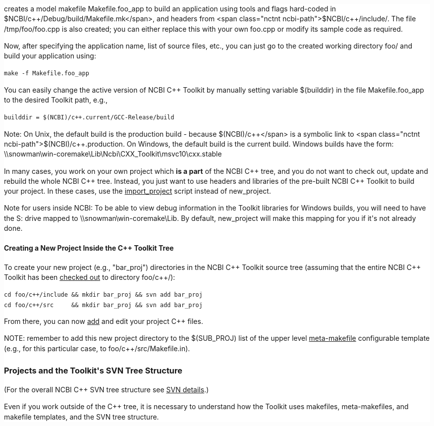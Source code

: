 creates a model makefile <span class="nctnt ncbi-path">Makefile.foo\_app</span> to build an application using tools and flags hard-coded in <span class="nctnt ncbi-path">$NCBI/c++/Debug/build/Makefile.mk</span>, and headers from <span class="nctnt ncbi-path">$NCBI/c++/include/</span>. The file <span class="nctnt ncbi-path">/tmp/foo/foo.cpp</span> is also created; you can either replace this with your own <span class="nctnt ncbi-path">foo.cpp</span> or modify its sample code as required.

Now, after specifying the application name, list of source files, etc., you can just go to the created working directory <span class="nctnt ncbi-path">foo/</span> and build your application using:

    make -f Makefile.foo_app

You can easily change the active version of NCBI C++ Toolkit by manually setting variable <span class="nctnt ncbi-var">$(builddir)</span> in the file <span class="nctnt ncbi-path">Makefile.foo\_app</span> to the desired Toolkit path, e.g.,

    builddir = $(NCBI)/c++.current/GCC-Release/build

<span class="nctnt highlight">Note:</span> On Unix, the default build is the production build - because <span class="nctnt ncbi-path">$(NCBI)/c++</span> is a symbolic link to <span class="nctnt ncbi-path">$(NCBI)/c++.production</span>. On Windows, the default build is the current build. Windows builds have the form: <span class="nctnt ncbi-path">\\\\snowman\\win-coremake\\Lib\\Ncbi\\CXX\_Toolkit\\msvc10\\cxx.stable</span>

In many cases, you work on your own project which **is a part** of the NCBI C++ tree, and you do not want to check out, update and rebuild the whole NCBI C++ tree. Instead, you just want to use headers and libraries of the pre-built NCBI C++ Toolkit to build your project. In these cases, use the [import\_project](ch_getcode_svn.html#ch_getcode_svn.import_project_sh) script instead of <span class="nctnt ncbi-path">new\_project</span>.

<span class="nctnt highlight">Note for users inside NCBI:</span> To be able to view debug information in the Toolkit libraries for Windows builds, you will need to have the <span class="nctnt ncbi-cmd">S:</span> drive mapped to <span class="nctnt ncbi-path">\\\\snowman\\win-coremake\\Lib</span>. By default, <span class="nctnt ncbi-path">new\_project</span> will make this mapping for you if it's not already done.

#### Creating a New Project Inside the C++ Toolkit Tree

To create your new project (e.g., "bar\_proj") directories in the NCBI C++ Toolkit source tree (assuming that the entire NCBI C++ Toolkit has been [checked out](ch_getcode_svn.html#ch_getcode_svn.chkout_complete_tree) to directory <span class="nctnt ncbi-path">foo/c++/</span>):

    cd foo/c++/include && mkdir bar_proj && svn add bar_proj
    cd foo/c++/src     && mkdir bar_proj && svn add bar_proj

From there, you can now [add](#add) and edit your project C++ files.

NOTE: remember to add this new project directory to the <span class="nctnt ncbi-var">$(SUB\_PROJ)</span> list of the upper level [meta-makefile](ch_build.html#ch_build.makefiles_meta) configurable template (e.g., for this particular case, to <span class="nctnt ncbi-path">foo/c++/src/Makefile.in</span>).

### Projects and the Toolkit's SVN Tree Structure

(For the overall NCBI C++ SVN tree structure see [SVN details](ch_getcode_svn.html#ch_getcode_svn.source_tree).)

Even if you work outside of the C++ tree, it is necessary to understand how the Toolkit uses <span class="nctnt ncbi-monospace">makefiles</span>, <span class="nctnt ncbi-monospace">meta-makefiles</span>, and <span class="nctnt ncbi-monospace">makefile templates</span>, and the SVN tree structure.
